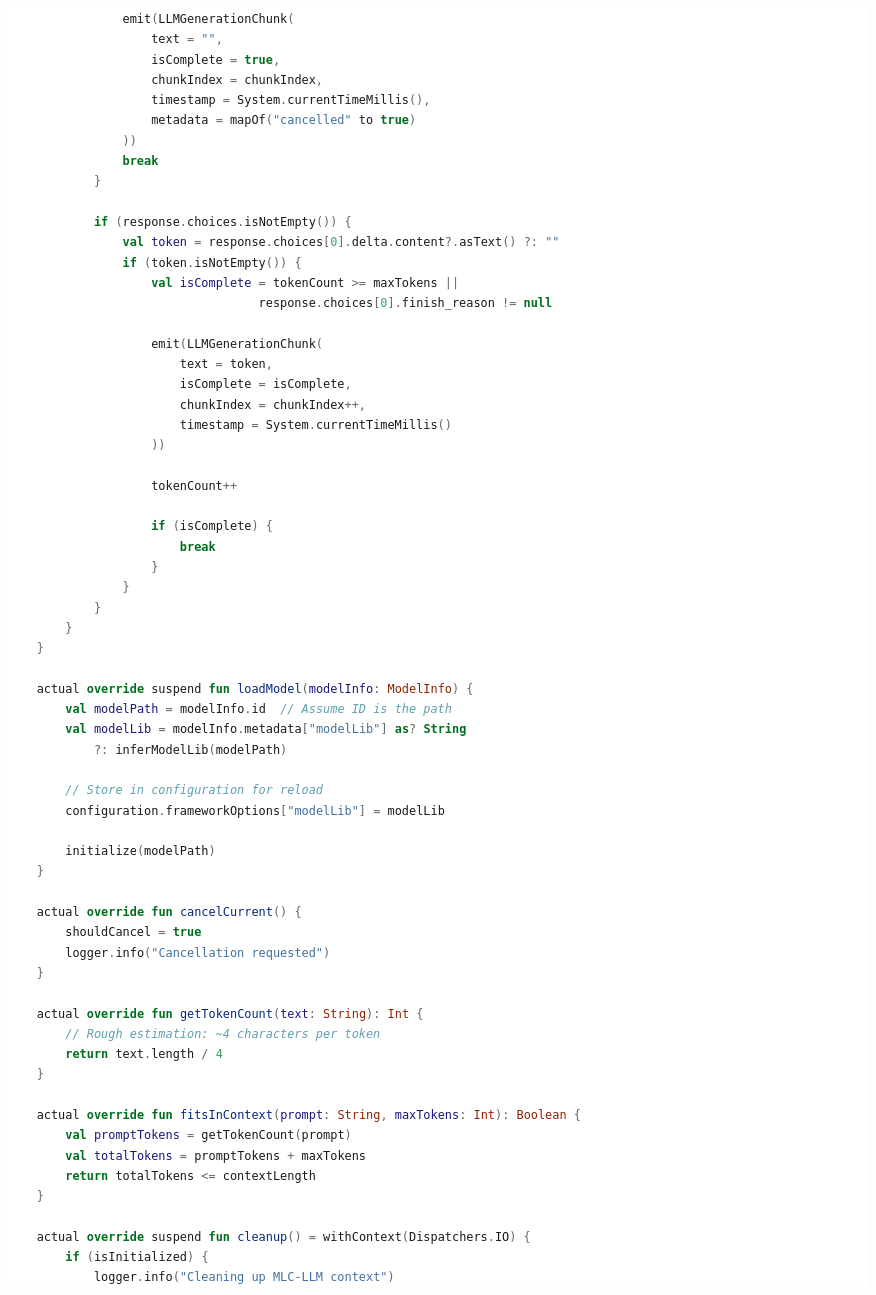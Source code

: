 ```kotlin
                emit(LLMGenerationChunk(
                    text = "",
                    isComplete = true,
                    chunkIndex = chunkIndex,
                    timestamp = System.currentTimeMillis(),
                    metadata = mapOf("cancelled" to true)
                ))
                break
            }

            if (response.choices.isNotEmpty()) {
                val token = response.choices[0].delta.content?.asText() ?: ""
                if (token.isNotEmpty()) {
                    val isComplete = tokenCount >= maxTokens ||
                                   response.choices[0].finish_reason != null

                    emit(LLMGenerationChunk(
                        text = token,
                        isComplete = isComplete,
                        chunkIndex = chunkIndex++,
                        timestamp = System.currentTimeMillis()
                    ))

                    tokenCount++

                    if (isComplete) {
                        break
                    }
                }
            }
        }
    }

    actual override suspend fun loadModel(modelInfo: ModelInfo) {
        val modelPath = modelInfo.id  // Assume ID is the path
        val modelLib = modelInfo.metadata["modelLib"] as? String
            ?: inferModelLib(modelPath)

        // Store in configuration for reload
        configuration.frameworkOptions["modelLib"] = modelLib

        initialize(modelPath)
    }

    actual override fun cancelCurrent() {
        shouldCancel = true
        logger.info("Cancellation requested")
    }

    actual override fun getTokenCount(text: String): Int {
        // Rough estimation: ~4 characters per token
        return text.length / 4
    }

    actual override fun fitsInContext(prompt: String, maxTokens: Int): Boolean {
        val promptTokens = getTokenCount(prompt)
        val totalTokens = promptTokens + maxTokens
        return totalTokens <= contextLength
    }

    actual override suspend fun cleanup() = withContext(Dispatchers.IO) {
        if (isInitialized) {
            logger.info("Cleaning up MLC-LLM context")
```